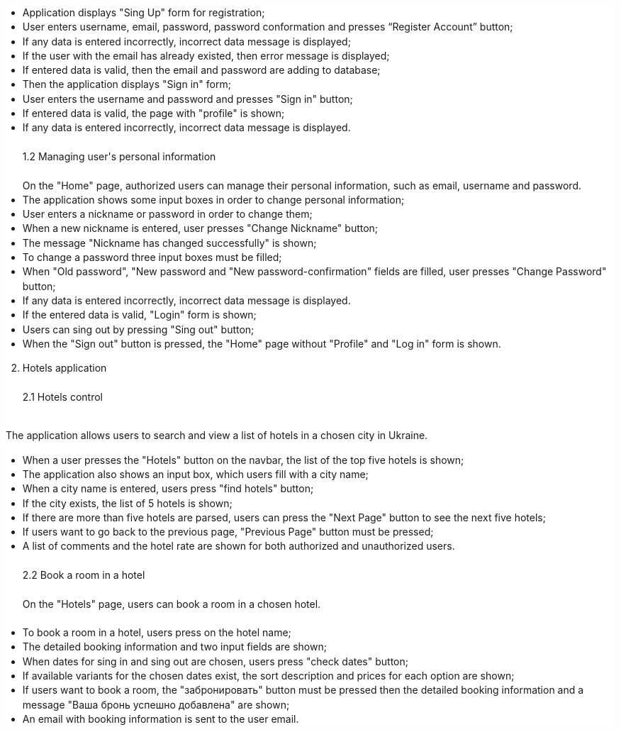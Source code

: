 - Application displays "Sing Up" form for registration;
- User enters username, email, password, password conformation and presses “Register Account” button;
- If any data is entered incorrectly, incorrect data message is displayed;
- If the user with the email has already existed, then error message is displayed;
- If entered data is valid, then the email and password are adding to database;
- Then the application displays "Sign in" form;
- User enters the username and password and presses "Sign in" button;
- If entered data is valid, the page with "profile" is shown;
- If any data is entered incorrectly, incorrect data message is displayed.  
    <br>
    1.2 Managing user's personal information
  <br>
  <br>
   On the "Home" page, authorized users can manage their personal information, such as email, username and password.
  <br>
- The application shows some input boxes in order to change personal information;
- User enters a nickname or password in order to change them;
- When a new nickname is entered, user presses "Change Nickname" button;
- The message "Nickname has changed successfully" is shown;
- To change a password three input boxes must be filled;
- When "Old password", "New password and "New password-confirmation" fields are filled, 
  user presses "Change Password" button;
- If any data is entered incorrectly, incorrect data message is displayed.
- If the entered data is valid, "Login" form is shown;
- Users can sing out by pressing "Sing out" button;
- When the "Sign out" button is pressed, the "Home" page without "Profile" and "Log in" form is shown.

2. Hotels application
   <br>
   <br>
    2.1 Hotels control  
<br>
    The application allows users to search and view a list of hotels in a chosen city in Ukraine.
<br>

- When a user presses the "Hotels" button on the navbar, the list of the top five hotels is shown;
- The application also shows an input box, which users fill with a city name;
- When a city name is entered, users press "find hotels" button;
- If the city exists, the list of 5 hotels is shown;
- If there are more than five hotels are parsed, users can press the "Next Page" button to see the next five hotels;
- If users want to go back to the previous page, "Previous Page" button must be pressed;
- A list of comments and the hotel rate are shown for both authorized and unauthorized users.
  <br>
  <br>
    2.2 Book a room in a hotel
  <br>
  <br>
   On the "Hotels" page, users can book a room in a  chosen hotel.
  <br>
  <br>
- To book a room in a hotel, users press on the hotel name;
- The detailed booking information and two input fields are shown;
- When dates for sing in and sing out are chosen, users press "check dates" button;
- If available variants for the chosen dates exist, the sort description and prices for each option are shown;
- If users want to book a room, the "забронировать" button must be pressed then the detailed booking
  information and a message "Ваша бронь успешно добавлена" are shown;
- An email with booking information is sent to the user email.
  <br>